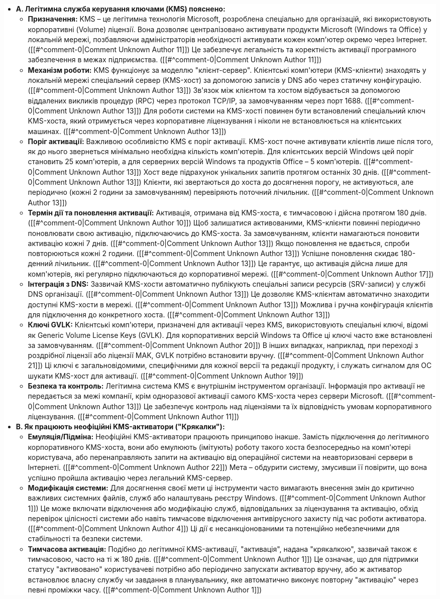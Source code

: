 - **A. Легітимна служба керування ключами (KMS) пояснено:**
    - **Призначення:** KMS – це легітимна технологія Microsoft, розроблена спеціально для організацій, які використовують корпоративні (Volume) ліцензії. Вона дозволяє централізовано активувати продукти Microsoft (Windows та Office) у локальній мережі, позбавляючи адміністраторів необхідності активувати кожен комп'ютер окремо через Інтернет. ([[#^comment-0|Comment Unknown Author 11]]) Це забезпечує легальність та коректність активації програмного забезпечення в межах підприємства. ([[#^comment-0|Comment Unknown Author 11]])
    - **Механізм роботи:** KMS функціонує за моделлю "клієнт-сервер". Клієнтські комп'ютери (KMS-клієнти) знаходять у локальній мережі спеціальний сервер (KMS-хост) за допомогою записів у DNS або через статичну конфігурацію. ([[#^comment-0|Comment Unknown Author 13]]) Зв'язок між клієнтом та хостом відбувається за допомогою віддалених викликів процедур (RPC) через протокол TCP/IP, за замовчуванням через порт 1688. ([[#^comment-0|Comment Unknown Author 13]]) Для роботи системи на KMS-хості повинен бути встановлений спеціальний ключ KMS-хоста, який отримується через корпоративне ліцензування і ніколи не встановлюється на клієнтських машинах. ([[#^comment-0|Comment Unknown Author 13]])
    - **Поріг активації:** Важливою особливістю KMS є поріг активації. KMS-хост почне активувати клієнтів лише після того, як до нього звернеться мінімально необхідна кількість комп'ютерів. Для клієнтських версій Windows цей поріг становить 25 комп'ютерів, а для серверних версій Windows та продуктів Office – 5 комп'ютерів. ([[#^comment-0|Comment Unknown Author 13]]) Хост веде підрахунок унікальних запитів протягом останніх 30 днів. ([[#^comment-0|Comment Unknown Author 13]]) Клієнти, які звертаються до хоста до досягнення порогу, не активуються, але періодично (кожні 2 години за замовчуванням) перевіряють поточний лічильник. ([[#^comment-0|Comment Unknown Author 13]])
    - **Термін дії та поновлення активації:** Активація, отримана від KMS-хоста, є тимчасовою і дійсна протягом 180 днів. ([[#^comment-0|Comment Unknown Author 10]]) Щоб залишатися активованими, KMS-клієнти повинні періодично поновлювати свою активацію, підключаючись до KMS-хоста. За замовчуванням, клієнти намагаються поновити активацію кожні 7 днів. ([[#^comment-0|Comment Unknown Author 13]]) Якщо поновлення не вдається, спроби повторюються кожні 2 години. ([[#^comment-0|Comment Unknown Author 13]]) Успішне поновлення скидає 180-денний лічильник. ([[#^comment-0|Comment Unknown Author 13]]) Це гарантує, що активація дійсна лише для комп'ютерів, які регулярно підключаються до корпоративної мережі. ([[#^comment-0|Comment Unknown Author 17]])
    - **Інтеграція з DNS:** Зазвичай KMS-хости автоматично публікують спеціальні записи ресурсів (SRV-записи) у службі DNS організації. ([[#^comment-0|Comment Unknown Author 13]]) Це дозволяє KMS-клієнтам автоматично знаходити доступні KMS-хости в мережі. ([[#^comment-0|Comment Unknown Author 13]]) Можлива і ручна конфігурація клієнтів для підключення до конкретного хоста. ([[#^comment-0|Comment Unknown Author 13]])
    - **Ключі GVLK:** Клієнтські комп'ютери, призначені для активації через KMS, використовують спеціальні ключі, відомі як Generic Volume License Keys (GVLK). Для корпоративних версій Windows та Office ці ключі часто вже встановлені за замовчуванням. ([[#^comment-0|Comment Unknown Author 20]]) В інших випадках, наприклад, при переході з роздрібної ліцензії або ліцензії MAK, GVLK потрібно встановити вручну. ([[#^comment-0|Comment Unknown Author 21]]) Ці ключі є загальновідомими, специфічними для кожної версії та редакції продукту, і служать сигналом для ОС шукати KMS-хост для активації. ([[#^comment-0|Comment Unknown Author 19]])
    - **Безпека та контроль:** Легітимна система KMS є внутрішнім інструментом організації. Інформація про активації не передається за межі компанії, крім одноразової активації самого KMS-хоста через сервери Microsoft. ([[#^comment-0|Comment Unknown Author 13]]) Це забезпечує контроль над ліцензіями та їх відповідність умовам корпоративного ліцензування. ([[#^comment-0|Comment Unknown Author 11]])
- **B. Як працюють неофіційні KMS-активатори ("Крякалки"):**
    - **Емуляція/Підміна:** Неофіційні KMS-активатори працюють принципово інакше. Замість підключення до легітимного корпоративного KMS-хоста, вони або емулюють (імітують) роботу такого хоста безпосередньо на комп'ютері користувача, або перенаправляють запити на активацію від операційної системи на неавторизовані сервери в Інтернеті. ([[#^comment-0|Comment Unknown Author 22]]) Мета – обдурити систему, змусивши її повірити, що вона успішно пройшла активацію через легальний KMS-сервер.
    - **Модифікація системи:** Для досягнення своєї мети ці інструменти часто вимагають внесення змін до критично важливих системних файлів, служб або налаштувань реєстру Windows. ([[#^comment-0|Comment Unknown Author 1]]) Це може включати відключення або модифікацію служб, відповідальних за ліцензування та активацію, обхід перевірок цілісності системи або навіть тимчасове відключення антивірусного захисту під час роботи активатора. ([[#^comment-0|Comment Unknown Author 4]]) Ці дії є несанкціонованими та потенційно небезпечними для стабільності та безпеки системи.
    - **Тимчасова активація:** Подібно до легітимної KMS-активації, "активація", надана "крякалкою", зазвичай також є тимчасовою, часто на ті ж 180 днів. ([[#^comment-0|Comment Unknown Author 1]]) Це означає, що для підтримки статусу "активовано" користувачеві потрібно або періодично запускати активатор вручну, або ж активатор встановлює власну службу чи завдання в планувальнику, яке автоматично виконує повторну "активацію" через певні проміжки часу. ([[#^comment-0|Comment Unknown Author 1]])